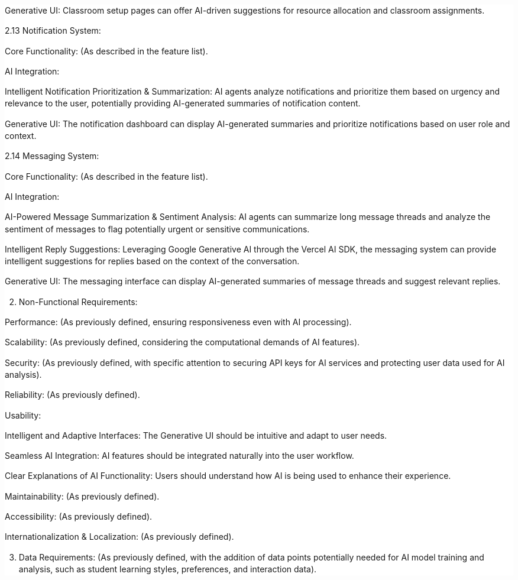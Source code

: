 Generative UI: Classroom setup pages can offer AI-driven suggestions for resource allocation and classroom assignments.

2.13 Notification System:

Core Functionality: (As described in the feature list).

AI Integration:

Intelligent Notification Prioritization & Summarization: AI agents analyze notifications and prioritize them based on urgency and relevance to the user, potentially providing AI-generated summaries of notification content.

Generative UI: The notification dashboard can display AI-generated summaries and prioritize notifications based on user role and context.

2.14 Messaging System:

Core Functionality: (As described in the feature list).

AI Integration:

AI-Powered Message Summarization & Sentiment Analysis: AI agents can summarize long message threads and analyze the sentiment of messages to flag potentially urgent or sensitive communications.

Intelligent Reply Suggestions: Leveraging Google Generative AI through the Vercel AI SDK, the messaging system can provide intelligent suggestions for replies based on the context of the conversation.

Generative UI: The messaging interface can display AI-generated summaries of message threads and suggest relevant replies.

2. Non-Functional Requirements:

Performance: (As previously defined, ensuring responsiveness even with AI processing).

Scalability: (As previously defined, considering the computational demands of AI features).

Security: (As previously defined, with specific attention to securing API keys for AI services and protecting user data used for AI analysis).

Reliability: (As previously defined).

Usability:

Intelligent and Adaptive Interfaces: The Generative UI should be intuitive and adapt to user needs.

Seamless AI Integration: AI features should be integrated naturally into the user workflow.

Clear Explanations of AI Functionality: Users should understand how AI is being used to enhance their experience.

Maintainability: (As previously defined).

Accessibility: (As previously defined).

Internationalization & Localization: (As previously defined).

3. Data Requirements: (As previously defined, with the addition of data points potentially needed for AI model training and analysis, such as student learning styles, preferences, and interaction data).

